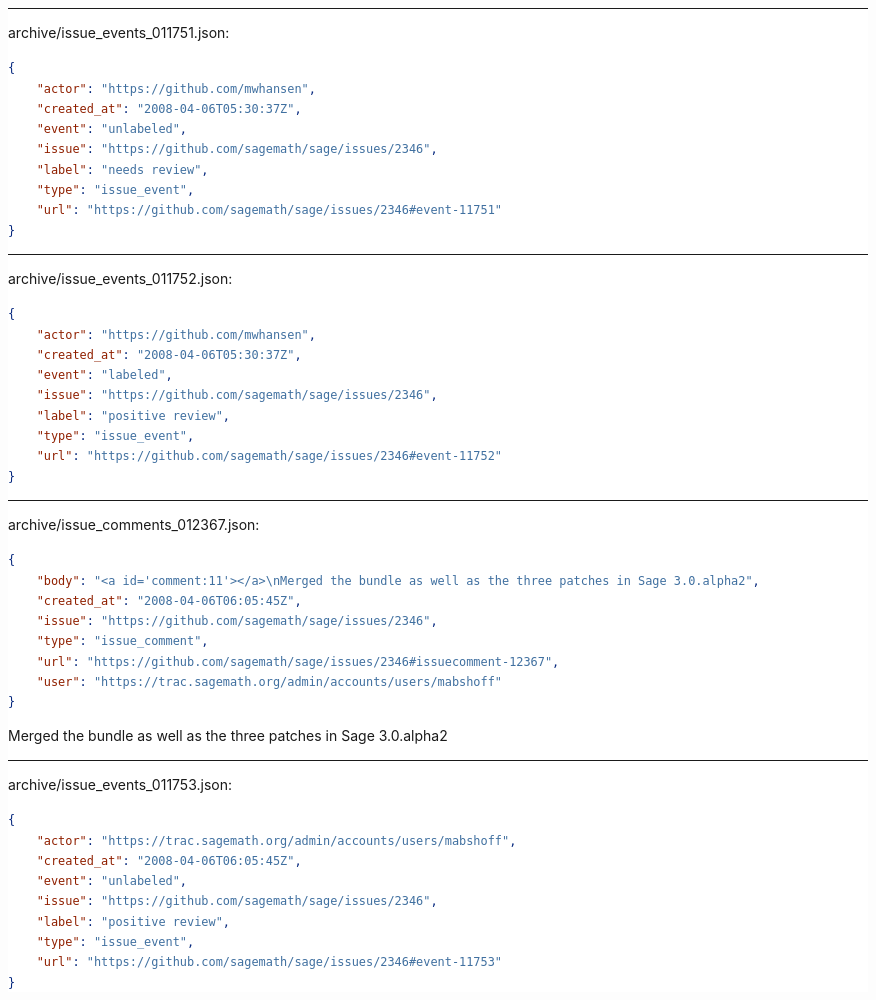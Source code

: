 

---

archive/issue_events_011751.json:
```json
{
    "actor": "https://github.com/mwhansen",
    "created_at": "2008-04-06T05:30:37Z",
    "event": "unlabeled",
    "issue": "https://github.com/sagemath/sage/issues/2346",
    "label": "needs review",
    "type": "issue_event",
    "url": "https://github.com/sagemath/sage/issues/2346#event-11751"
}
```



---

archive/issue_events_011752.json:
```json
{
    "actor": "https://github.com/mwhansen",
    "created_at": "2008-04-06T05:30:37Z",
    "event": "labeled",
    "issue": "https://github.com/sagemath/sage/issues/2346",
    "label": "positive review",
    "type": "issue_event",
    "url": "https://github.com/sagemath/sage/issues/2346#event-11752"
}
```



---

archive/issue_comments_012367.json:
```json
{
    "body": "<a id='comment:11'></a>\nMerged the bundle as well as the three patches in Sage 3.0.alpha2",
    "created_at": "2008-04-06T06:05:45Z",
    "issue": "https://github.com/sagemath/sage/issues/2346",
    "type": "issue_comment",
    "url": "https://github.com/sagemath/sage/issues/2346#issuecomment-12367",
    "user": "https://trac.sagemath.org/admin/accounts/users/mabshoff"
}
```

<a id='comment:11'></a>
Merged the bundle as well as the three patches in Sage 3.0.alpha2



---

archive/issue_events_011753.json:
```json
{
    "actor": "https://trac.sagemath.org/admin/accounts/users/mabshoff",
    "created_at": "2008-04-06T06:05:45Z",
    "event": "unlabeled",
    "issue": "https://github.com/sagemath/sage/issues/2346",
    "label": "positive review",
    "type": "issue_event",
    "url": "https://github.com/sagemath/sage/issues/2346#event-11753"
}
```
